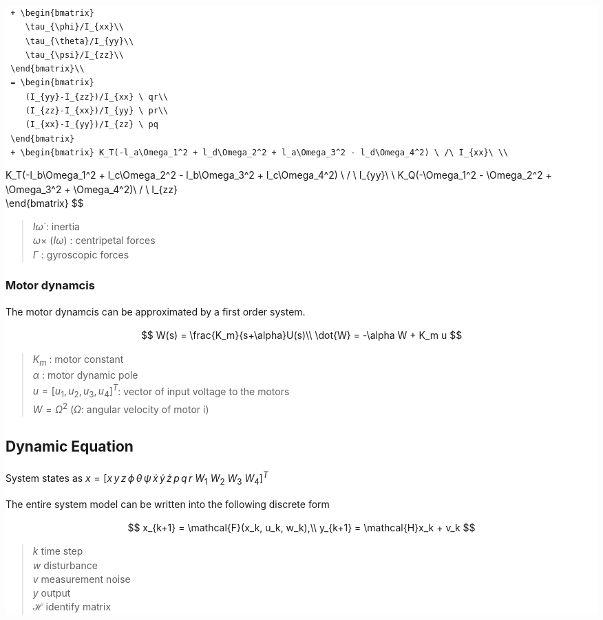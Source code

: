 	 + \begin{bmatrix} 
	 	\tau_{\phi}/I_{xx}\\
	 	\tau_{\theta}/I_{yy}\\
	 	\tau_{\psi}/I_{zz}\\
	 \end{bmatrix}\\
	 = \begin{bmatrix} 
	 	(I_{yy}-I_{zz})/I_{xx} \ qr\\
	 	(I_{zz}-I_{xx})/I_{yy} \ pr\\
	 	(I_{xx}-I_{yy})/I_{zz} \ pq
	 \end{bmatrix}
	 + \begin{bmatrix} K_T(-l_a\Omega_1^2 + l_d\Omega_2^2 + l_a\Omega_3^2 - l_d\Omega_4^2) \ /\ I_{xx}\ \\ 
K_T(-l_b\Omega_1^2 + l_c\Omega_2^2 - l_b\Omega_3^2 + l_c\Omega_4^2) \ / \ I_{yy}\ \\
K_Q(-\Omega_1^2 - \Omega_2^2 + \Omega_3^2 + \Omega_4^2)\ / \ I_{zz}\
\end{bmatrix}
$$

>$I\dot{\omega}$ : inertia <br>
>$\omega \times \ (I \omega)$ : centripetal forces <br> 
>$\Gamma$ : gyroscopic forces <br>



### Motor dynamcis

The motor dynamcis can be approximated by a first order system.

$$
W(s) = \frac{K_m}{s+\alpha}U(s)\\
\dot{W} = -\alpha W + K_m u
$$

>$K_m$ : motor constant <br>
>$\alpha$ : motor dynamic pole <br>
>$u=[u_1,u_2,u_3,u_4]^T$: vector of input voltage to the motors<br>
>$W = \Omega^2$ ($\Omega$: angular velocity of motor i) <br>


## Dynamic Equation

System states as $x = [x\, y\, z\, \phi\, \theta\, \psi\, \dot{x}\, \dot{y}\, \dot{z}\, p\, q\, r \ W_1 \ W_2 \ W_3 \ W_4]^T$

The entire system model can be written into the following discrete form

$$
x_{k+1} = \mathcal{F}(x_k, u_k, w_k),\\
y_{k+1} = \mathcal{H}x_k + v_k
$$

>$k$ time step <br>
>$w$ disturbance <br>
>$v$ measurement noise <br>
>$y$ output <br>
>$\mathcal{H}$ identify matrix <br>
